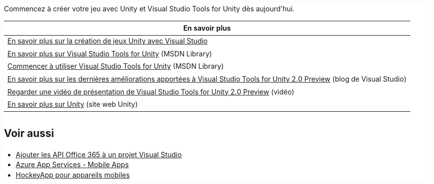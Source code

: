  Commencez à créer votre jeu avec Unity et Visual Studio Tools for Unity dès aujourd'hui.

|**En savoir plus**|
|--------------------|
|[En savoir plus sur la création de jeux Unity avec Visual Studio](https://www.visualstudio.com/en-us/features/unitytools-vs.aspx)|
|[En savoir plus sur Visual Studio Tools for Unity](../cross-platform/visual-studio-tools-for-unity.md) (MSDN Library)|
|[Commencer à utiliser Visual Studio Tools for Unity](../cross-platform/getting-started-with-visual-studio-tools-for-unity.md) (MSDN Library)|
|[En savoir plus sur les dernières améliorations apportées à Visual Studio Tools for Unity 2.0 Preview](http://blogs.msdn.com/b/visualstudio/archive/2014/12/03/visual-studio-tools-for-unity-2-0-preview.aspx) (blog de Visual Studio)|
|[Regarder une vidéo de présentation de Visual Studio Tools for Unity 2.0 Preview](http://www.bing.com/videos/search?q=visual+studio+tools+for+unity&qs=n&form=QBVLPG&pq=visual+studio+tools+for+unity&sc=6-29&sp=-1&sk=#view=detail&mid=0A13177F0BC7463A24080A13177F0BC7463A2408) (vidéo)|
|[En savoir plus sur Unity](http://unity3d.com/) (site web Unity)|

## <a name="see-also"></a>Voir aussi
 - [Ajouter les API Office 365 à un projet Visual Studio](http://msdn.microsoft.com/library/office/dn605899\(v=office.15\).aspx)
 - [Azure App Services - Mobile Apps](https://azure.microsoft.com/en-us/services/app-service/mobile/)
 - [HockeyApp pour appareils mobiles](https://azure.microsoft.com/en-us/services/hockeyapp/)
